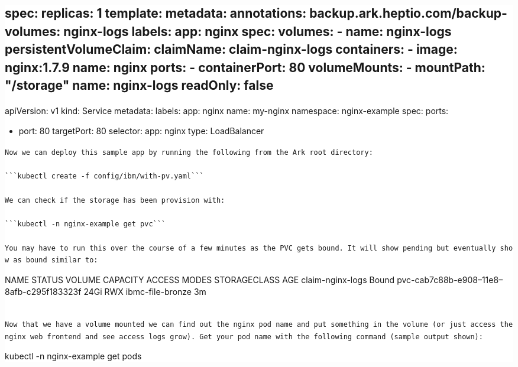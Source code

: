 spec:
 replicas: 1
 template:
   metadata:
     annotations:
       backup.ark.heptio.com/backup-volumes: nginx-logs
     labels:
       app: nginx
   spec:
     volumes:
       - name: nginx-logs
         persistentVolumeClaim:
           claimName: claim-nginx-logs
     containers:
     - image: nginx:1.7.9
       name: nginx
       ports:
       - containerPort: 80
       volumeMounts:
         - mountPath: "/storage"
           name: nginx-logs
           readOnly: false
---
apiVersion: v1
kind: Service
metadata:
 labels:
   app: nginx
 name: my-nginx
 namespace: nginx-example
spec:
 ports:
 - port: 80
   targetPort: 80
 selector:
   app: nginx
 type: LoadBalancer
```
Now we can deploy this sample app by running the following from the Ark root directory:

```kubectl create -f config/ibm/with-pv.yaml```

We can check if the storage has been provision with:

```kubectl -n nginx-example get pvc```

You may have to run this over the course of a few minutes as the PVC gets bound. It will show pending but eventually show as bound similar to:

```
NAME STATUS VOLUME CAPACITY ACCESS MODES STORAGECLASS AGE
claim-nginx-logs Bound pvc-cab7c88b-e908–11e8–8afb-c295f183323f 24Gi RWX ibmc-file-bronze 3m
```

Now that we have a volume mounted we can find out the nginx pod name and put something in the volume (or just access the nginx web frontend and see access logs grow). Get your pod name with the following command (sample output shown):
```
kubectl -n nginx-example get pods

